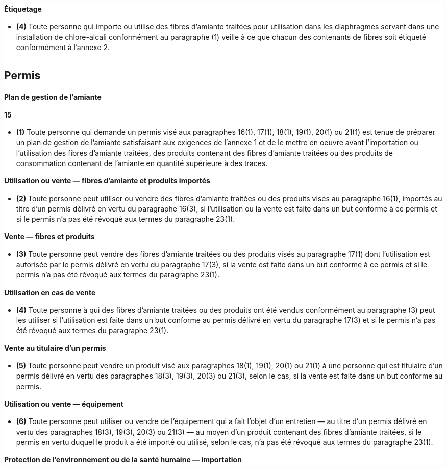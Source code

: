 **Étiquetage**

- **(4)** Toute personne qui importe ou utilise des fibres d’amiante traitées pour utilisation dans les diaphragmes servant dans une installation de chlore-alcali conformément au paragraphe (1) veille à ce que chacun des contenants de fibres soit étiqueté conformément à l’annexe 2.




## Permis



**Plan de gestion de l’amiante**

**15** 

- **(1)** Toute personne qui demande un permis visé aux paragraphes 16(1), 17(1), 18(1), 19(1), 20(1) ou 21(1) est tenue de préparer un plan de gestion de l’amiante satisfaisant aux exigences de l’annexe 1 et de le mettre en oeuvre avant l’importation ou l’utilisation des fibres d’amiante traitées, des produits contenant des fibres d’amiante traitées ou des produits de consommation contenant de l’amiante en quantité supérieure à des traces.

**Utilisation ou vente — fibres d’amiante et produits importés**

- **(2)** Toute personne peut utiliser ou vendre des fibres d’amiante traitées ou des produits visés au paragraphe 16(1), importés au titre d’un permis délivré en vertu du paragraphe 16(3), si l’utilisation ou la vente est faite dans un but conforme à ce permis et si le permis n’a pas été révoqué aux termes du paragraphe 23(1).

**Vente — fibres et produits**

- **(3)** Toute personne peut vendre des fibres d’amiante traitées ou des produits visés au paragraphe 17(1) dont l’utilisation est autorisée par le permis délivré en vertu du paragraphe 17(3), si la vente est faite dans un but conforme à ce permis et si le permis n’a pas été révoqué aux termes du paragraphe 23(1).

**Utilisation en cas de vente**

- **(4)** Toute personne à qui des fibres d’amiante traitées ou des produits ont été vendus conformément au paragraphe (3) peut les utiliser si l’utilisation est faite dans un but conforme au permis délivré en vertu du paragraphe 17(3) et si le permis n’a pas été révoqué aux termes du paragraphe 23(1).

**Vente au titulaire d’un permis**

- **(5)** Toute personne peut vendre un produit visé aux paragraphes 18(1), 19(1), 20(1) ou 21(1) à une personne qui est titulaire d’un permis délivré en vertu des paragraphes 18(3), 19(3), 20(3) ou 21(3), selon le cas, si la vente est faite dans un but conforme au permis.

**Utilisation ou vente — équipement**

- **(6)** Toute personne peut utiliser ou vendre de l’équipement qui a fait l’objet d’un entretien — au titre d’un permis délivré en vertu des paragraphes 18(3), 19(3), 20(3) ou 21(3) — au moyen d’un produit contenant des fibres d’amiante traitées, si le permis en vertu duquel le produit a été importé ou utilisé, selon le cas, n’a pas été révoqué aux termes du paragraphe 23(1).




**Protection de l’environnement ou de la santé humaine — importation**
